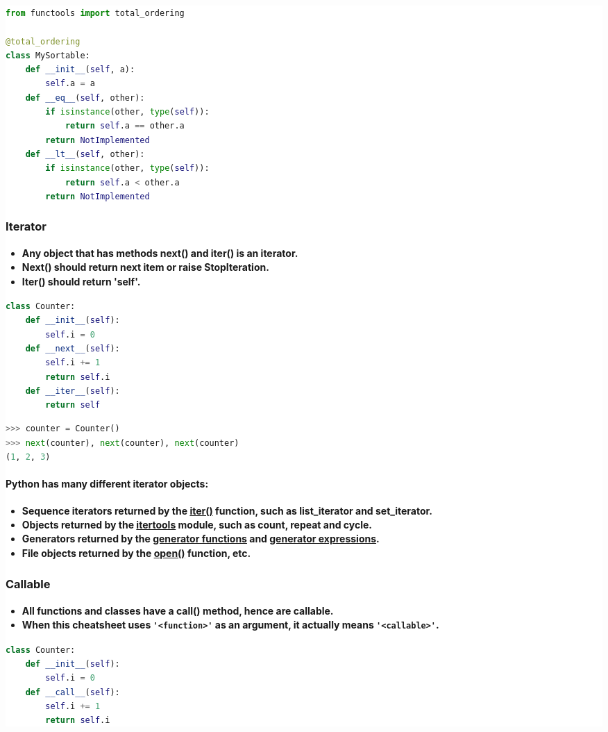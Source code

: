 ```python
from functools import total_ordering

@total_ordering
class MySortable:
    def __init__(self, a):
        self.a = a
    def __eq__(self, other):
        if isinstance(other, type(self)):
            return self.a == other.a
        return NotImplemented
    def __lt__(self, other):
        if isinstance(other, type(self)):
            return self.a < other.a
        return NotImplemented
```

### Iterator
* **Any object that has methods next() and iter() is an iterator.**
* **Next() should return next item or raise StopIteration.**
* **Iter() should return 'self'.**
```python
class Counter:
    def __init__(self):
        self.i = 0
    def __next__(self):
        self.i += 1
        return self.i
    def __iter__(self):
        return self
```

```python
>>> counter = Counter()
>>> next(counter), next(counter), next(counter)
(1, 2, 3)
```

#### Python has many different iterator objects:
* **Sequence iterators returned by the [iter()](#iterator) function, such as list\_iterator and set\_iterator.**
* **Objects returned by the [itertools](#itertools) module, such as count, repeat and cycle.**
* **Generators returned by the [generator functions](#generator) and [generator expressions](#comprehensions).**
* **File objects returned by the [open()](#open) function, etc.**

### Callable
* **All functions and classes have a call() method, hence are callable.**
* **When this cheatsheet uses `'<function>'` as an argument, it actually means `'<callable>'`.**
```python
class Counter:
    def __init__(self):
        self.i = 0
    def __call__(self):
        self.i += 1
        return self.i
```
